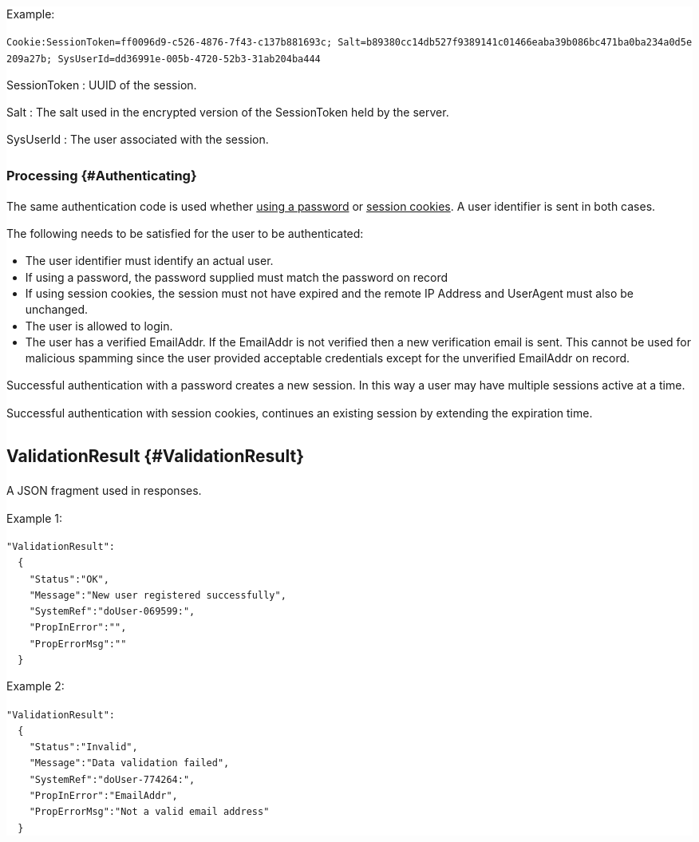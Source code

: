 
Example:

    Cookie:SessionToken=ff0096d9-c526-4876-7f43-c137b881693c; Salt=b89380cc14db527f9389141c01466eaba39b086bc471ba0ba234a0d5e209a27b; SysUserId=dd36991e-005b-4720-52b3-31ab204ba444

SessionToken
:   UUID of the session.

Salt
:   The salt used in the encrypted version of the SessionToken held by the server.

SysUserId
:   The user associated with the session.

### Processing {#Authenticating}
The same authentication code is used whether [using a password](#Login) or [session cookies](#SessionCookies). A user identifier is sent in both cases.

The following needs to be satisfied for the user to be authenticated:

* The user identifier must identify an actual user.
* If using a password, the password supplied must match the password on record
* If using session cookies, the session must not have expired and the remote IP Address and UserAgent must also be unchanged.
* The user is allowed to login.
* The user has a verified EmailAddr. If the EmailAddr is not verified then a new verification email is sent. This cannot be used for malicious spamming since the user provided acceptable credentials except for the unverified EmailAddr on record.

Successful authentication with a password creates a new session. In this way a user may have multiple sessions active at a time.

Successful authentication with session cookies, continues an existing session by extending the expiration time. 

## ValidationResult {#ValidationResult}
A JSON fragment used in responses.

Example 1:

    "ValidationResult":
      {
        "Status":"OK",
        "Message":"New user registered successfully",
        "SystemRef":"doUser-069599:",
        "PropInError":"",
        "PropErrorMsg":""
      }

Example 2:

    "ValidationResult":
      {
        "Status":"Invalid",
        "Message":"Data validation failed",
        "SystemRef":"doUser-774264:",
        "PropInError":"EmailAddr",
        "PropErrorMsg":"Not a valid email address"
      }
